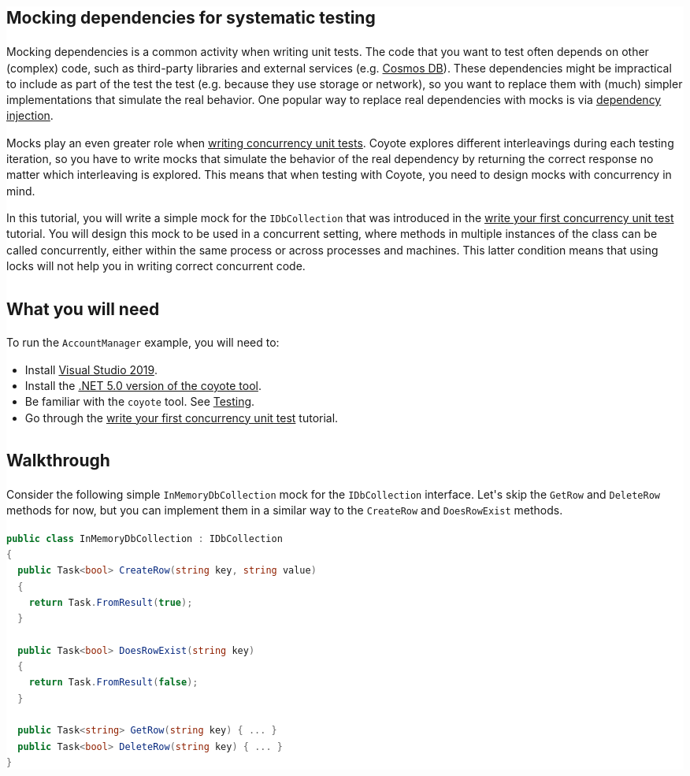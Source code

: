 ## Mocking dependencies for systematic testing

Mocking dependencies is a common activity when writing unit tests. The code that you want to test
often depends on other (complex) code, such as third-party libraries and external services (e.g.
[Cosmos DB](https://azure.microsoft.com/services/cosmos-db/)). These dependencies might be
impractical to include as part of the test the test (e.g. because they use storage or network), so
you want to replace them with (much) simpler implementations that simulate the real behavior. One
popular way to replace real dependencies with mocks is via [dependency
injection](https://en.wikipedia.org/wiki/Dependency_injection).

Mocks play an even greater role when [writing concurrency unit
tests](../concepts/concurrency-unit-testing.md). Coyote explores different interleavings during each
testing iteration, so you have to write mocks that simulate the behavior of the real dependency by
returning the correct response no matter which interleaving is explored. This means that when
testing with Coyote, you need to design mocks with concurrency in mind.

In this tutorial, you will write a simple mock for the `IDbCollection` that was introduced in the
[write your first concurrency unit test](first-concurrency-unit-test.md) tutorial. You will design
this mock to be used in a concurrent setting, where methods in multiple instances of the class can
be called concurrently, either within the same process or across processes and machines. This latter
condition means that using locks will not help you in writing correct concurrent code.

## What you will need

To run the `AccountManager` example, you will need to:

- Install [Visual Studio 2019](https://visualstudio.microsoft.com/downloads/).
- Install the [.NET 5.0 version of the coyote tool](../get-started/install.md).
- Be familiar with the `coyote` tool. See [Testing](../get-started/using-coyote.md).
- Go through the [write your first concurrency unit test](first-concurrency-unit-test.md) tutorial.

## Walkthrough

Consider the following simple `InMemoryDbCollection` mock for the `IDbCollection` interface. Let's skip
the `GetRow` and `DeleteRow` methods for now, but you can implement them in a similar way to the
`CreateRow` and `DoesRowExist` methods.

```csharp
public class InMemoryDbCollection : IDbCollection
{
  public Task<bool> CreateRow(string key, string value)
  {
    return Task.FromResult(true);
  }

  public Task<bool> DoesRowExist(string key)
  {
    return Task.FromResult(false);
  }

  public Task<string> GetRow(string key) { ... }
  public Task<bool> DeleteRow(string key) { ... }
}
```

